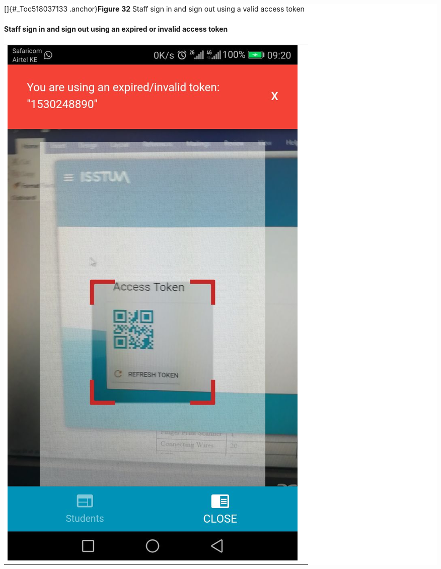
[]{#_Toc518037133 .anchor}**Figure** **32** Staff sign in and sign out
using a valid access token

#### Staff sign in and sign out using an expired or invalid access token

| | |
| --- | --- |
| ![](media/image39.png) |  |
